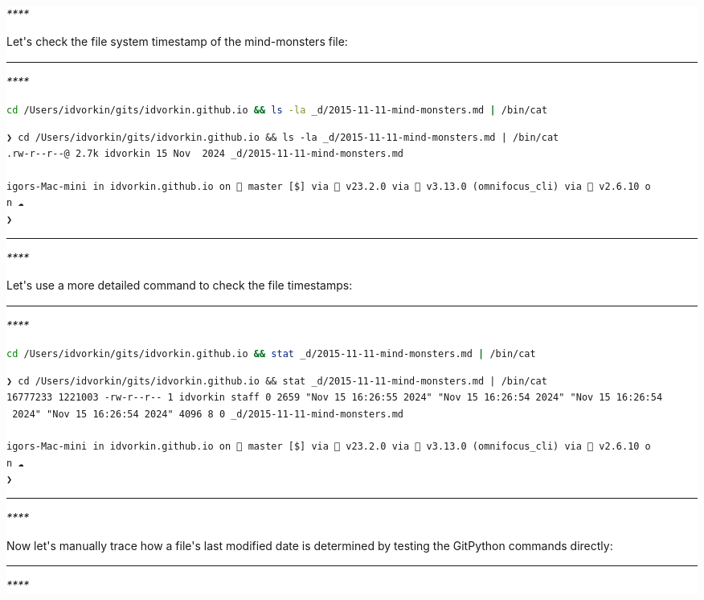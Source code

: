 
_****_

Let's check the file system timestamp of the mind-monsters file:

---

_****_

```bash
cd /Users/idvorkin/gits/idvorkin.github.io && ls -la _d/2015-11-11-mind-monsters.md | /bin/cat
```

```
❯ cd /Users/idvorkin/gits/idvorkin.github.io && ls -la _d/2015-11-11-mind-monsters.md | /bin/cat
.rw-r--r--@ 2.7k idvorkin 15 Nov  2024 _d/2015-11-11-mind-monsters.md

igors-Mac-mini in idvorkin.github.io on  master [$] via  v23.2.0 via 🐍 v3.13.0 (omnifocus_cli) via 💎 v2.6.10 o
n ☁️   
❯
```

---

_****_

Let's use a more detailed command to check the file timestamps:

---

_****_

```bash
cd /Users/idvorkin/gits/idvorkin.github.io && stat _d/2015-11-11-mind-monsters.md | /bin/cat
```

```
❯ cd /Users/idvorkin/gits/idvorkin.github.io && stat _d/2015-11-11-mind-monsters.md | /bin/cat
16777233 1221003 -rw-r--r-- 1 idvorkin staff 0 2659 "Nov 15 16:26:55 2024" "Nov 15 16:26:54 2024" "Nov 15 16:26:54
 2024" "Nov 15 16:26:54 2024" 4096 8 0 _d/2015-11-11-mind-monsters.md

igors-Mac-mini in idvorkin.github.io on  master [$] via  v23.2.0 via 🐍 v3.13.0 (omnifocus_cli) via 💎 v2.6.10 o
n ☁️   
❯
```

---

_****_

Now let's manually trace how a file's last modified date is determined by testing the GitPython commands directly:

---

_****_
